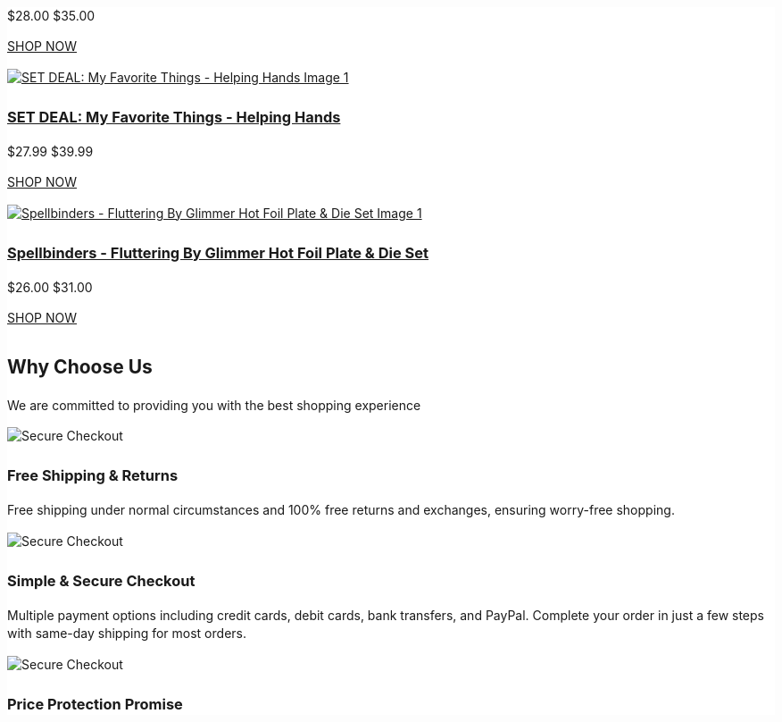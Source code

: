 $28.00
$35.00

[SHOP NOW](/product/mama-elephant-little-mummy-agenda-creative-cuts)

[![SET DEAL: My Favorite Things - Helping Hands Image 1](https://cdn.shopify.com/s/files/1/0126/9648/5946/products/MFT_CS719_HelpingHands_Preview.jpg?v=1663870844?width=540&height=540&pad_color=ffffff)](/product/my-favorite-things-helping-hands)

### [SET DEAL: My Favorite Things - Helping Hands](/product/my-favorite-things-helping-hands)

$27.99
$39.99

[SHOP NOW](/product/my-favorite-things-helping-hands)

[![Spellbinders - Fluttering By Glimmer Hot Foil Plate & Die Set Image 1](https://cdn.shopify.com/s/files/1/0126/9648/5946/products/spellbinders-fluttering-by-glimmer-hot-foil-plate.jpg?v=1706861694?width=540&height=540&pad_color=ffffff)](/product/spellbinders-fluttering-by-glimmer-hot-foil-plate-die-set)

### [Spellbinders - Fluttering By Glimmer Hot Foil Plate & Die Set](/product/spellbinders-fluttering-by-glimmer-hot-foil-plate-die-set)

$26.00
$31.00

[SHOP NOW](/product/spellbinders-fluttering-by-glimmer-hot-foil-plate-die-set)

Why Choose Us
-------------

We are committed to providing you with the best shopping
experience

![Secure Checkout](/assets/img/shipping_hd.png)

### Free Shipping & Returns

Free shipping under normal circumstances and 100% free returns and exchanges, ensuring
worry-free shopping.

![Secure Checkout](/assets/img/card_hd_bg.png)

### Simple & Secure Checkout

Multiple payment options including credit cards, debit cards, bank transfers, and PayPal.
Complete your order in just a few steps with same-day shipping for most orders.

![Secure Checkout](/assets/img/price_hd.png)

### Price Protection Promise
